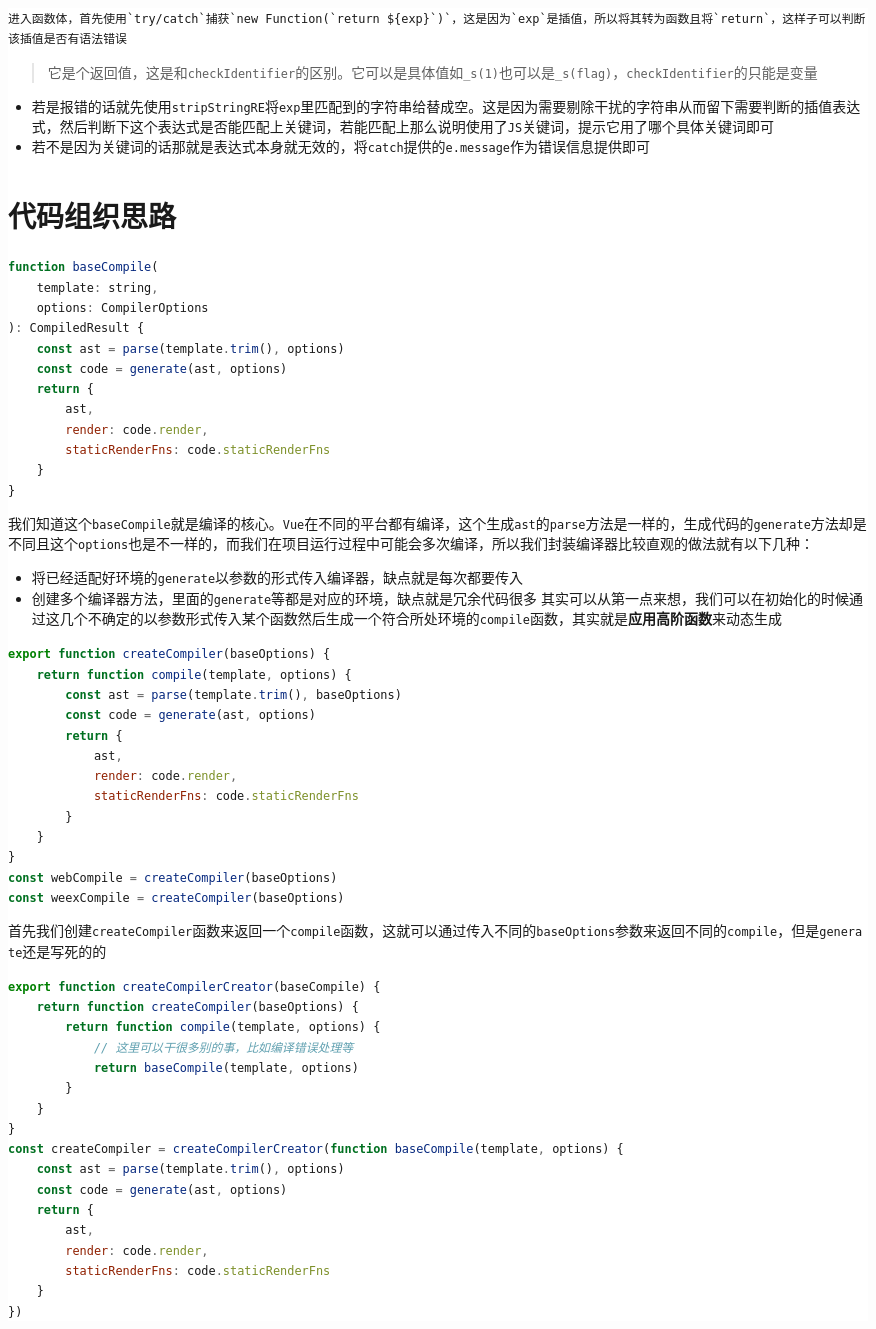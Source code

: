     进入函数体，首先使用`try/catch`捕获`new Function(`return ${exp}`)`，这是因为`exp`是插值，所以将其转为函数且将`return`，这样子可以判断该插值是否有语法错误
>它是个返回值，这是和`checkIdentifier`的区别。它可以是具体值如`_s(1)`也可以是`_s(flag)`，`checkIdentifier`的只能是变量
+ 若是报错的话就先使用`stripStringRE`将`exp`里匹配到的字符串给替成空。这是因为需要剔除干扰的字符串从而留下需要判断的插值表达式，然后判断下这个表达式是否能匹配上关键词，若能匹配上那么说明使用了`JS`关键词，提示它用了哪个具体关键词即可
+ 若不是因为关键词的话那就是表达式本身就无效的，将`catch`提供的`e.message`作为错误信息提供即可
# 代码组织思路

```js
function baseCompile(
    template: string,
    options: CompilerOptions
): CompiledResult {
    const ast = parse(template.trim(), options)
    const code = generate(ast, options)
    return {
        ast,
        render: code.render,
        staticRenderFns: code.staticRenderFns
    }
}
```
我们知道这个`baseCompile`就是编译的核心。`Vue`在不同的平台都有编译，这个生成`ast`的`parse`方法是一样的，生成代码的`generate`方法却是不同且这个`options`也是不一样的，而我们在项目运行过程中可能会多次编译，所以我们封装编译器比较直观的做法就有以下几种：
+ 将已经适配好环境的`generate`以参数的形式传入编译器，缺点就是每次都要传入
+ 创建多个编译器方法，里面的`generate`等都是对应的环境，缺点就是冗余代码很多
其实可以从第一点来想，我们可以在初始化的时候通过这几个不确定的以参数形式传入某个函数然后生成一个符合所处环境的`compile`函数，其实就是**应用高阶函数**来动态生成
```js
export function createCompiler(baseOptions) {
    return function compile(template, options) {
        const ast = parse(template.trim(), baseOptions)
        const code = generate(ast, options)
        return {
            ast,
            render: code.render,
            staticRenderFns: code.staticRenderFns
        }
    }
}
const webCompile = createCompiler(baseOptions)
const weexCompile = createCompiler(baseOptions)
```
首先我们创建`createCompiler`函数来返回一个`compile`函数，这就可以通过传入不同的`baseOptions`参数来返回不同的`compile`，但是`generate`还是写死的的
```js
export function createCompilerCreator(baseCompile) {
    return function createCompiler(baseOptions) {
        return function compile(template, options) {
            // 这里可以干很多别的事，比如编译错误处理等
            return baseCompile(template, options)
        }
    }
}
const createCompiler = createCompilerCreator(function baseCompile(template, options) {
    const ast = parse(template.trim(), options)
    const code = generate(ast, options)
    return {
        ast,
        render: code.render,
        staticRenderFns: code.staticRenderFns
    }
})

```